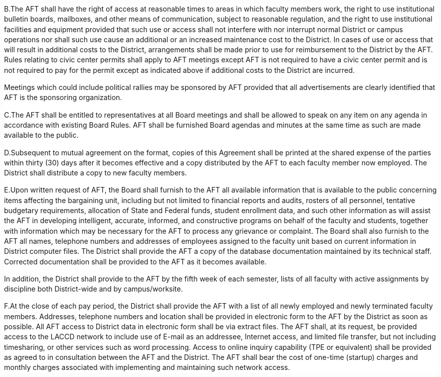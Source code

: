 B.The AFT shall have the right of access at reasonable times to areas in which
faculty members work, the right to use institutional bulletin boards,
mailboxes, and other means of communication, subject to reasonable regulation,
and the right to use institutional facilities and equipment provided that such
use or access shall not interfere with nor interrupt normal District or campus
operations nor shall such use cause an additional or an increased maintenance
cost to the District. In cases of use or access that will result in additional
costs to the District, arrangements shall be made prior to use for
reimbursement to the District by the AFT. Rules relating to civic center
permits shall apply to AFT meetings except AFT is not required to have a civic
center permit and is not required to pay for the permit except as indicated
above if additional costs to the District are incurred.

Meetings which could include political rallies may be sponsored by AFT
provided that all advertisements are clearly identified that AFT is the
sponsoring organization.

C.The AFT shall be entitled to representatives at all Board meetings and shall
be allowed to speak on any item on any agenda in accordance with existing
Board Rules. AFT shall be furnished Board agendas and minutes at the same time
as such are made available to the public.

D.Subsequent to mutual agreement on the format, copies of this Agreement shall
be printed at the shared expense of the parties within thirty (30) days after
it becomes effective and a copy distributed by the AFT to each faculty member
now employed. The District shall distribute a copy to new faculty members.

E.Upon written request of AFT, the Board shall furnish to the AFT all
available information that is available to the public concerning items
affecting the bargaining unit, including but not limited to financial reports
and audits, rosters of all personnel, tentative budgetary requirements,
allocation of State and Federal funds, student enrollment data, and such other
information as will assist the AFT in developing intelligent, accurate,
informed, and constructive programs on behalf of the faculty and students,
together with information which may be necessary for the AFT to process any
grievance or complaint. The Board shall also furnish to the AFT all names,
telephone numbers and addresses of employees assigned to the faculty unit
based on current information in District computer files. The District shall
provide the AFT a copy of the database documentation maintained by its
technical staff. Corrected documentation shall be provided to the AFT as it
becomes available.

In addition, the District shall provide to the AFT by the fifth week of each
semester, lists of all faculty with active assignments by discipline both
District-wide and by campus/worksite.

F.At the close of each pay period, the District shall provide the AFT with a
list of all newly employed and newly terminated faculty members. Addresses,
telephone numbers and location shall be provided in electronic form to the AFT
by the District as soon as possible. All AFT access to District data in
electronic form shall be via extract files. The AFT shall, at its request, be
provided access to the LACCD network to include use of E-mail as an addressee,
Internet access, and limited file transfer, but not including timesharing, or
other services such as word processing. Access to online inquiry capability
(TPE or equivalent) shall be provided as agreed to in consultation between the
AFT and the District. The AFT shall bear the cost of one-time (startup)
charges and monthly charges associated with implementing and maintaining such
network access.
